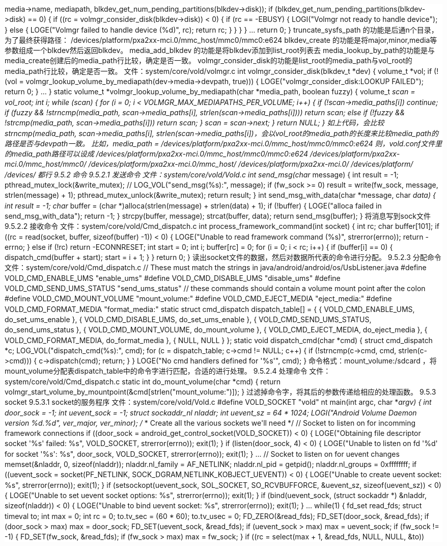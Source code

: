 media->name, mediapath, blkdev_get_num_pending_partitions(blkdev->disk)); if (blkdev_get_num_pending_partitions(blkdev->disk) == 0) { if ((rc = volmgr_consider_disk(blkdev->disk)) < 0) { if (rc == -EBUSY) { LOGI("Volmgr not ready to handle device"); } else { LOGE("Volmgr failed to handle device (%d)", rc); return rc; } } } } ... return 0; } truncate_sysfs_path 的功能是后通n个目录，为了最终获得路径： /devices/platform/pxa2xx-mci.0/mmc_host/mmc0/mmc0:e624 blkdev_create 的功能是将major,minor,media等参数组成一个blkdev然后返回blkdev。 media_add_blkdev 的功能是将blkdev添加到list_root列表去 media_lookup_by_path的功能是与media_create创建后的media_path行比较，确定是否一致。 volmgr_consider_disk的功能是list_root的media_path与vol_root的media_path行比较，确定是否一致。 文件：system/core/vold/volmgr.c int volmgr_consider_disk(blkdev_t *dev) { volume_t *vol; if (!(vol = volmgr_lookup_volume_by_mediapath(dev->media->devpath, true))) { LOGE("volmgr_consider_disk:LOOKUP FAILED"); return 0; } ... } static volume_t *volmgr_lookup_volume_by_mediapath(char *media_path, boolean fuzzy) { volume_t *scan = vol_root; int i; while (scan) { for (i = 0; i < VOLMGR_MAX_MEDIAPATHS_PER_VOLUME; i++) { if (!scan->media_paths[i]) continue; if (fuzzy && !strncmp(media_path, scan->media_paths[i], strlen(scan->media_paths[i]))) return scan; else if (!fuzzy && !strcmp(media_path, scan->media_paths[i])) return scan; } scan = scan->next; } return NULL; } 如上代码，会比较strncmp(media_path, scan->media_paths[i], strlen(scan->media_paths[i])，会以vol_root的media_path的长度来比较media_path的路径是否与devpath一致。 比如，media_path = /devices/platform/pxa2xx-mci.0/mmc_host/mmc0/mmc0:e624 则，vold.conf文件里的media_path路径可以设成 /devices/platform/pxa2xx-mci.0/mmc_host/mmc0/mmc0:e624 /devices/platform/pxa2xx-mci.0/mmc_host/mmc0/ /devices/platform/pxa2xx-mci.0/mmc_host/ /devices/platform/pxa2xx-mci.0/ /devices/platform/ /devices/ 都行 9.5.2 命令 9.5.2.1 发送命令 文件：system/core/vold/Vold.c int send_msg(char* message) { int result = -1; pthread_mutex_lock(&write_mutex); // LOG_VOL("send_msg(%s):", message); if (fw_sock >= 0) result = write(fw_sock, message, strlen(message) + 1); pthread_mutex_unlock(&write_mutex); return result; } int send_msg_with_data(char *message, char *data) { int result = -1; char* buffer = (char *)alloca(strlen(message) + strlen(data) + 1); if (!buffer) { LOGE("alloca failed in send_msg_with_data"); return -1; } strcpy(buffer, message); strcat(buffer, data); return send_msg(buffer); } 将消息写到sock文件 9.5.2.2 接收命令 文件：system/core/vold/Cmd_dispatch.c int process_framework_command(int socket) { int rc; char buffer[101]; if ((rc = read(socket, buffer, sizeof(buffer) -1)) < 0) { LOGE("Unable to read framework command (%s)", strerror(errno)); return -errno; } else if (!rc) return -ECONNRESET; int start = 0; int i; buffer[rc] = 0; for (i = 0; i < rc; i++) { if (buffer[i] == 0) { dispatch_cmd(buffer + start); start = i + 1; } } return 0; } 读出socket文件的数据，然后对数据所代表的命令进行分配。 9.5.2.3 分配命令 文件：system/core/vold/Cmd_dispatch.c // These must match the strings in java/android/android/os/UsbListener.java #define VOLD_CMD_ENABLE_UMS "enable_ums" #define VOLD_CMD_DISABLE_UMS "disable_ums" #define VOLD_CMD_SEND_UMS_STATUS "send_ums_status" // these commands should contain a volume mount point after the colon #define VOLD_CMD_MOUNT_VOLUME "mount_volume:" #define VOLD_CMD_EJECT_MEDIA "eject_media:" #define VOLD_CMD_FORMAT_MEDIA "format_media:" static struct cmd_dispatch dispatch_table[] = { { VOLD_CMD_ENABLE_UMS, do_set_ums_enable }, { VOLD_CMD_DISABLE_UMS, do_set_ums_enable }, { VOLD_CMD_SEND_UMS_STATUS, do_send_ums_status }, { VOLD_CMD_MOUNT_VOLUME, do_mount_volume }, { VOLD_CMD_EJECT_MEDIA, do_eject_media }, { VOLD_CMD_FORMAT_MEDIA, do_format_media }, { NULL, NULL } }; static void dispatch_cmd(char *cmd) { struct cmd_dispatch *c; LOG_VOL("dispatch_cmd(%s):", cmd); for (c = dispatch_table; c->cmd != NULL; c++) { if (!strncmp(c->cmd, cmd, strlen(c->cmd))) { c->dispatch(cmd); return; } } LOGE("No cmd handlers defined for '%s'", cmd); } 命令格式：mount_volume:/sdcard ，将mount_volume分配表dispatch_table中的命令字进行匹配，合适的进行处理。 9.5.2.4 处理命令 文件：system/core/vold/Cmd_dispatch.c static int do_mount_volume(char *cmd) { return volmgr_start_volume_by_mountpoint(&cmd[strlen("mount_volume:")]); } 过滤掉命令字，将其后的参数传递给相应的处理函数。 9.5.3 socket 9.5.3.1 socket的服务程序 文件：system/core/vold/Vold.c #define VOLD_SOCKET "vold" nt main(int argc, char **argv) { int door_sock = -1; int uevent_sock = -1; struct sockaddr_nl nladdr; int uevent_sz = 64 * 1024; LOGI("Android Volume Daemon version %d.%d", ver_major, ver_minor); /* * Create all the various sockets we'll need */ // Socket to listen on for incomming framework connections if ((door_sock = android_get_control_socket(VOLD_SOCKET)) < 0) { LOGE("Obtaining file descriptor socket '%s' failed: %s", VOLD_SOCKET, strerror(errno)); exit(1); } if (listen(door_sock, 4) < 0) { LOGE("Unable to listen on fd '%d' for socket '%s': %s", door_sock, VOLD_SOCKET, strerror(errno)); exit(1); } ... // Socket to listen on for uevent changes memset(&nladdr, 0, sizeof(nladdr)); nladdr.nl_family = AF_NETLINK; nladdr.nl_pid = getpid(); nladdr.nl_groups = 0xffffffff; if ((uevent_sock = socket(PF_NETLINK, SOCK_DGRAM,NETLINK_KOBJECT_UEVENT)) < 0) { LOGE("Unable to create uevent socket: %s", strerror(errno)); exit(1); } if (setsockopt(uevent_sock, SOL_SOCKET, SO_RCVBUFFORCE, &uevent_sz, sizeof(uevent_sz)) < 0) { LOGE("Unable to set uevent socket options: %s", strerror(errno)); exit(1); } if (bind(uevent_sock, (struct sockaddr *) &nladdr, sizeof(nladdr)) < 0) { LOGE("Unable to bind uevent socket: %s", strerror(errno)); exit(1); } ... while(1) { fd_set read_fds; struct timeval to; int max = 0; int rc = 0; to.tv_sec = (60 * 60); to.tv_usec = 0; FD_ZERO(&read_fds); FD_SET(door_sock, &read_fds); if (door_sock > max) max = door_sock; FD_SET(uevent_sock, &read_fds); if (uevent_sock > max) max = uevent_sock; if (fw_sock != -1) { FD_SET(fw_sock, &read_fds); if (fw_sock > max) max = fw_sock; } if ((rc = select(max + 1, &read_fds, NULL, NULL, &to))